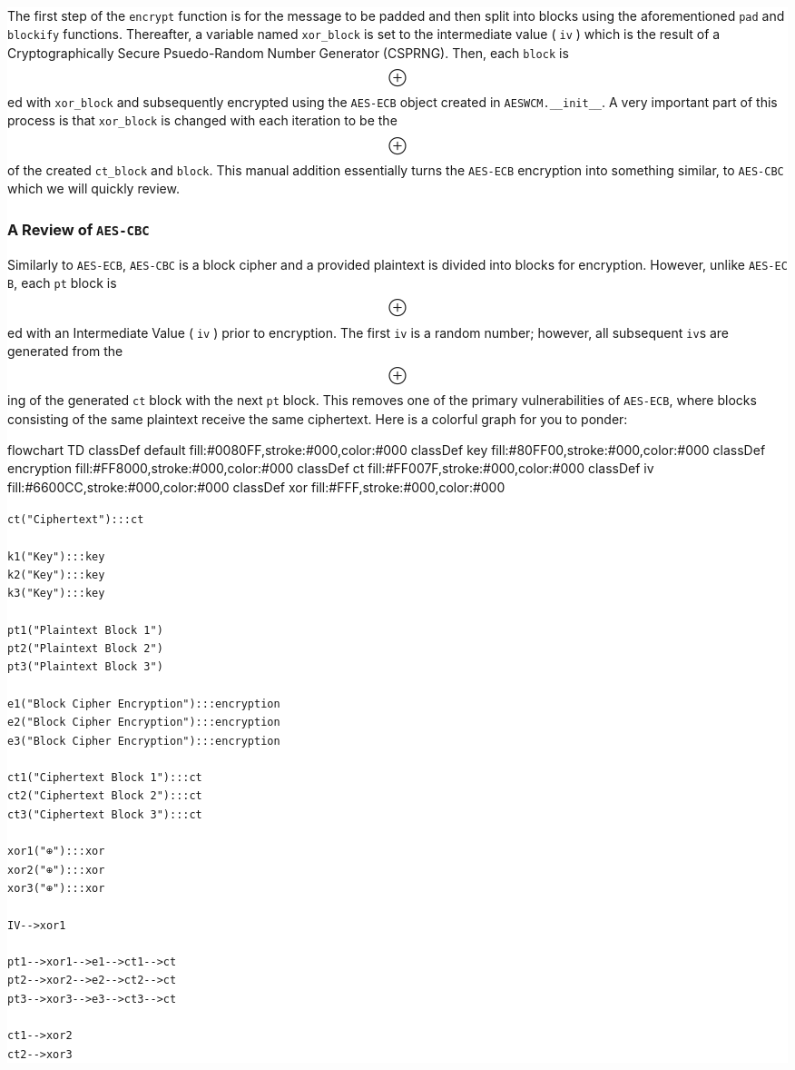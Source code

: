 The first step of the `encrypt` function is for the message to be padded and then split into blocks using the aforementioned `pad` and `blockify` functions. Thereafter, a variable named `xor_block` is set to the intermediate value ( `iv` ) which is the result of a Cryptographically Secure Psuedo-Random Number Generator (CSPRNG). Then, each `block` is $$\oplus$$ed with `xor_block` and subsequently encrypted using the `AES-ECB` object created in `AESWCM.__init__`. A very important part of this process is that `xor_block` is changed with each iteration to be the $$\oplus$$ of the created `ct_block` and `block`. This manual addition essentially turns the `AES-ECB` encryption into something similar, to `AES-CBC` which we will quickly review.

### A Review of `AES-CBC`
Similarly to `AES-ECB`, `AES-CBC` is a block cipher and a provided plaintext is divided into blocks for encryption. However, unlike `AES-ECB`, each `pt` block is $$\oplus$$ed with an Intermediate Value ( `iv` ) prior to encryption. The first `iv` is a random number; however, all subsequent `iv`s are generated from the $$\oplus$$ing of the generated `ct` block with the next `pt` block. This removes one of the primary vulnerabilities of `AES-ECB`, where blocks consisting of the same plaintext receive the same ciphertext. Here is a colorful graph for you to ponder:

<div class="mermaid">
flowchart TD
    classDef default fill:#0080FF,stroke:#000,color:#000
    classDef key fill:#80FF00,stroke:#000,color:#000
    classDef encryption fill:#FF8000,stroke:#000,color:#000
    classDef ct fill:#FF007F,stroke:#000,color:#000
    classDef iv fill:#6600CC,stroke:#000,color:#000
    classDef xor fill:#FFF,stroke:#000,color:#000

    ct("Ciphertext"):::ct

    k1("Key"):::key
    k2("Key"):::key
    k3("Key"):::key

    pt1("Plaintext Block 1")
    pt2("Plaintext Block 2")
    pt3("Plaintext Block 3")

    e1("Block Cipher Encryption"):::encryption
    e2("Block Cipher Encryption"):::encryption
    e3("Block Cipher Encryption"):::encryption

    ct1("Ciphertext Block 1"):::ct
    ct2("Ciphertext Block 2"):::ct
    ct3("Ciphertext Block 3"):::ct

    xor1("⊕"):::xor
    xor2("⊕"):::xor
    xor3("⊕"):::xor

    IV-->xor1

    pt1-->xor1-->e1-->ct1-->ct
    pt2-->xor2-->e2-->ct2-->ct
    pt3-->xor3-->e3-->ct3-->ct

    ct1-->xor2
    ct2-->xor3
